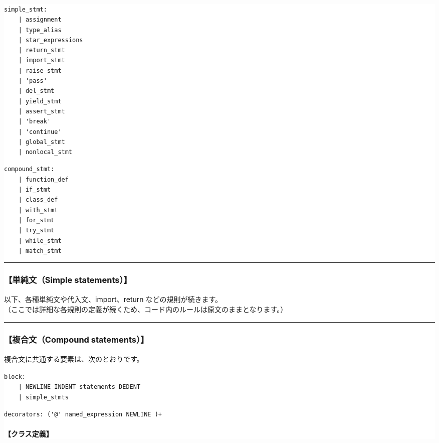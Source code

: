 ```
simple_stmt:
    | assignment
    | type_alias
    | star_expressions
    | return_stmt
    | import_stmt
    | raise_stmt
    | 'pass'
    | del_stmt
    | yield_stmt
    | assert_stmt
    | 'break'
    | 'continue'
    | global_stmt
    | nonlocal_stmt
```

```
compound_stmt:
    | function_def
    | if_stmt
    | class_def
    | with_stmt
    | for_stmt
    | try_stmt
    | while_stmt
    | match_stmt
```

---

### 【単純文（Simple statements）】

以下、各種単純文や代入文、import、return などの規則が続きます。  
（ここでは詳細な各規則の定義が続くため、コード内のルールは原文のままとなります。）

---

### 【複合文（Compound statements）】

複合文に共通する要素は、次のとおりです。

```
block:
    | NEWLINE INDENT statements DEDENT
    | simple_stmts
```

```
decorators: ('@' named_expression NEWLINE )+
```

#### 【クラス定義】
